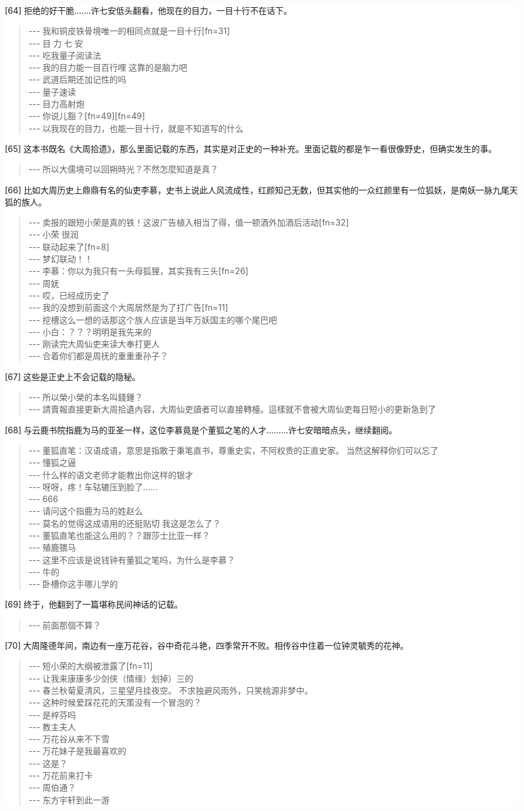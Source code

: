 [64] 拒绝的好干脆.......许七安低头翻看，他现在的目力，一目十行不在话下。
>--- 我和铜皮铁骨境唯一的相同点就是一目十行[fn=31]<br>
>--- 目 力 七 安<br>
>--- 吃我量子阅读法<br>
>--- 我的目力能一目百行哩 这靠的是脑力吧<br>
>--- 武道后期还加记性的吗<br>
>--- 量子速读<br>
>--- 目力高射炮<br>
>--- 你说儿豁？[fn=49][fn=49]<br>
>--- 以我现在的目力，也能一目十行，就是不知道写的什么<br>

[65] 这本书既名《大周拾遗》，那么里面记载的东西，其实是对正史的一种补充。里面记载的都是乍一看很像野史，但确实发生的事。
>--- 所以大儒境可以回朔時光？不然怎麼知道是真？<br>

[66] 比如大周历史上鼎鼎有名的仙吏李慕，史书上说此人风流成性，红颜知己无数，但其实他的一众红颜里有一位狐妖，是南妖一脉九尾天狐的族人。
>--- 卖报的跟短小荣是真的铁！这波广告植入相当了得，值一顿酒外加酒后活动[fn=32]<br>
>--- 小荣 很润<br>
>--- 联动起来了[fn=8]<br>
>--- 梦幻联动！！<br>
>--- 李慕：你以为我只有一头母狐狸，其实我有三头[fn=26]<br>
>--- 周妩<br>
>--- 哎，已经成历史了<br>
>--- 我的没想到前面这个大周居然是为了打广告[fn=11]<br>
>--- 挖槽这么一想的话那这个族人应该是当年万妖国主的哪个尾巴吧<br>
>--- 小白：？？？明明是我先来的<br>
>--- 刚读完大周仙吏来读大奉打更人<br>
>--- 合着你们都是周抚的重重重孙子？<br>

[67] 这些是正史上不会记载的隐秘。
>--- 所以榮小榮的本名叫錢鍾？<br>
>--- 請賣報直接更新大周拾遺內容，大周仙吏讀者可以直接轉檯。這樣就不會被大周仙吏每日短小的更新急到了<br>

[68] 与云鹿书院指鹿为马的亚圣一样，这位李慕竟是个董狐之笔的人才.........许七安暗暗点头，继续翻阅。
>--- 董狐直笔：汉语成语，意思是指敢于秉笔直书，尊重史实，不阿权贵的正直史家。
当然这解释你们可以忘了<br>
>--- 懂狐之逼<br>
>--- 什么样的语文老师才能教出你这样的银才<br>
>--- 呀呀，疼！车轱辘压到脸了……<br>
>--- 666<br>
>--- 请问这个指鹿为马的姓赵么<br>
>--- 莫名的觉得这成语用的还挺贴切 我这是怎么了？<br>
>--- 董狐直笔也能这么用的？？跟莎士比亚一样？<br>
>--- 殖鹿猥马<br>
>--- 这里不应该是说钱钟有董狐之笔吗，为什么是李慕？<br>
>--- 牛的<br>
>--- 卧槽你这手哪儿学的<br>

[69] 终于，他翻到了一篇堪称民间神话的记载。
>--- 前面那個不算？<br>

[70] 大周隆德年间，南边有一座万花谷，谷中奇花斗艳，四季常开不败。相传谷中住着一位钟灵毓秀的花神。
>--- 短小荣的大纲被泄露了[fn=11]<br>
>--- 让我来康康多少剑侠（情缘）划掉）三的<br>
>--- 春兰秋菊夏清风，三星望月挂夜空。
不求独避风雨外，只笑桃源非梦中。<br>
>--- 这种时候爱踩花花的天策没有一个冒泡的？<br>
>--- 是梓芬吗<br>
>--- 教主夫人<br>
>--- 万花谷从来不下雪<br>
>--- 万花妹子是我最喜欢的<br>
>--- 这是？<br>
>--- 万花前来打卡<br>
>--- 周伯通？<br>
>--- 东方宇轩到此一游<br>
